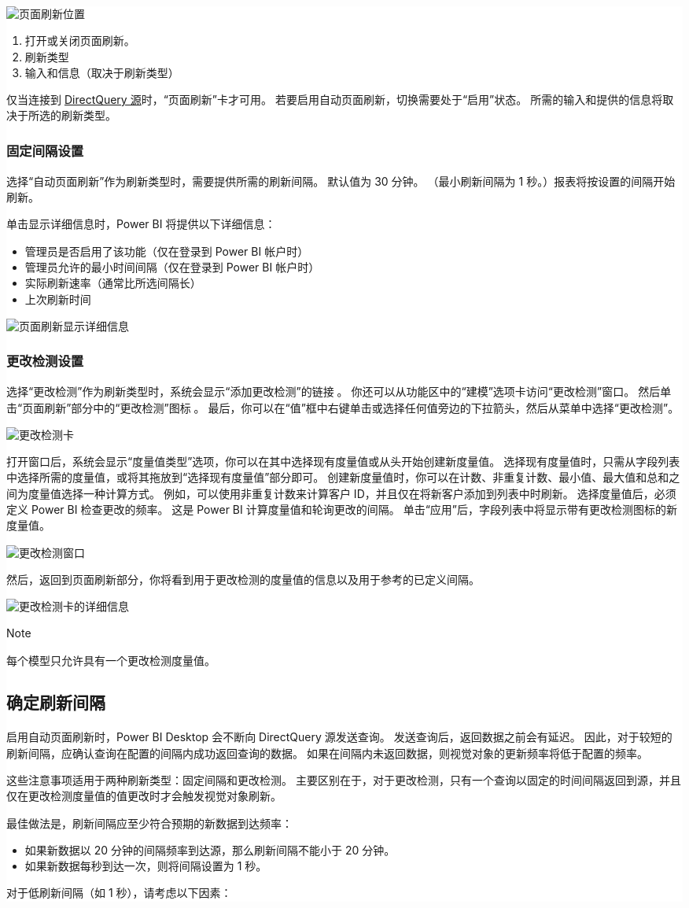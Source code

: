 ![页面刷新位置](media/desktop-automatic-page-refresh/automatic-page-refresh-01.png)

1. 打开或关闭页面刷新。
2. 刷新类型
3. 输入和信息（取决于刷新类型）

仅当连接到 [DirectQuery 源](../connect-data/desktop-directquery-about.md)时，“页面刷新”卡才可用。 若要启用自动页面刷新，切换需要处于“启用”状态。 所需的输入和提供的信息将取决于所选的刷新类型。

### <a name="fixed-interval-setup"></a>固定间隔设置

选择“自动页面刷新”作为刷新类型时，需要提供所需的刷新间隔。 默认值为 30 分钟。 （最小刷新间隔为 1 秒。）报表将按设置的间隔开始刷新。

单击显示详细信息时，Power BI 将提供以下详细信息：

- 管理员是否启用了该功能（仅在登录到 Power BI 帐户时）
- 管理员允许的最小时间间隔（仅在登录到 Power BI 帐户时）
- 实际刷新速率（通常比所选间隔长）
- 上次刷新时间

![页面刷新显示详细信息](media/desktop-automatic-page-refresh/automatic-page-refresh-02.png)

### <a name="change-detection-setup"></a>更改检测设置

选择“更改检测”作为刷新类型时，系统会显示“添加更改检测”的链接 。 你还可以从功能区中的“建模”选项卡访问“更改检测”窗口。 然后单击“页面刷新”部分中的“更改检测”图标 。 最后，你可以在“值”框中右键单击或选择任何值旁边的下拉箭头，然后从菜单中选择“更改检测”。

![更改检测卡](media/desktop-automatic-page-refresh/automatic-page-refresh-03.png)

打开窗口后，系统会显示“度量值类型”选项，你可以在其中选择现有度量值或从头开始创建新度量值。 选择现有度量值时，只需从字段列表中选择所需的度量值，或将其拖放到“选择现有度量值”部分即可。 创建新度量值时，你可以在计数、非重复计数、最小值、最大值和总和之间为度量值选择一种计算方式。 例如，可以使用非重复计数来计算客户 ID，并且仅在将新客户添加到列表中时刷新。 选择度量值后，必须定义 Power BI 检查更改的频率。 这是 Power BI 计算度量值和轮询更改的间隔。 单击“应用”后，字段列表中将显示带有更改检测图标的新度量值。

![更改检测窗口](media/desktop-automatic-page-refresh/automatic-page-refresh-04.png)

然后，返回到页面刷新部分，你将看到用于更改检测的度量值的信息以及用于参考的已定义间隔。

![更改检测卡的详细信息](media/desktop-automatic-page-refresh/automatic-page-refresh-05.png)

> [!NOTE]
> 每个模型只允许具有一个更改检测度量值。

## <a name="determining-the-refresh-interval"></a>确定刷新间隔

启用自动页面刷新时，Power BI Desktop 会不断向 DirectQuery 源发送查询。 发送查询后，返回数据之前会有延迟。 因此，对于较短的刷新间隔，应确认查询在配置的间隔内成功返回查询的数据。 如果在间隔内未返回数据，则视觉对象的更新频率将低于配置的频率。

这些注意事项适用于两种刷新类型：固定间隔和更改检测。 主要区别在于，对于更改检测，只有一个查询以固定的时间间隔返回到源，并且仅在更改检测度量值的值更改时才会触发视觉对象刷新。

最佳做法是，刷新间隔应至少符合预期的新数据到达频率：

* 如果新数据以 20 分钟的间隔频率到达源，那么刷新间隔不能小于 20 分钟。
* 如果新数据每秒到达一次，则将间隔设置为 1 秒。

对于低刷新间隔（如 1 秒），请考虑以下因素：

